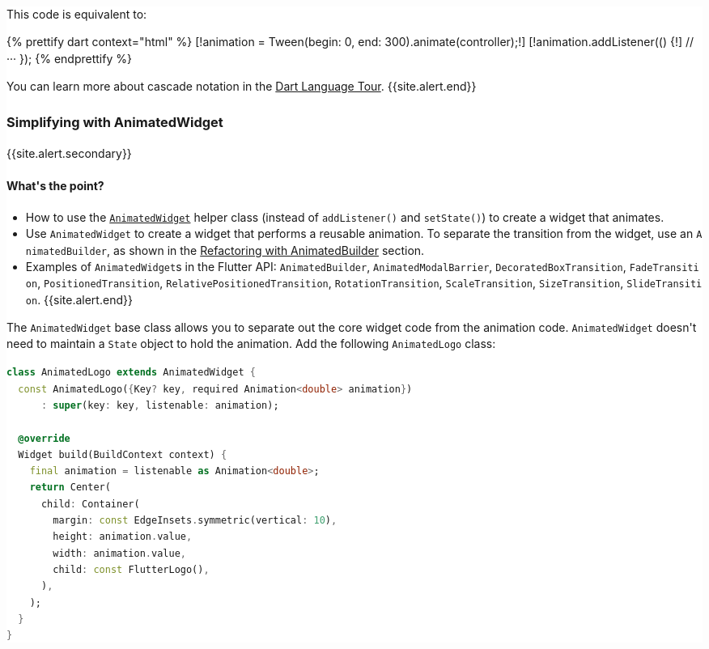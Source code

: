   This code is equivalent to:

  <?code-excerpt "animate1/lib/main.dart (addListener)" replace="/animation.*/$&;/g; /  \./animation/g; /animation.*/[!$&!]/g"?>
  {% prettify dart context="html" %}
  [!animation = Tween<double>(begin: 0, end: 300).animate(controller);!]
  [!animation.addListener(() {!]
      // ···
    });
  {% endprettify %}

  You can learn more about cascade notation in the
  [Dart Language Tour][].
{{site.alert.end}}

###  Simplifying with Animated&shy;Widget

{{site.alert.secondary}}
  <h4 class="no_toc">What's the point?</h4>

  * How to use the [`AnimatedWidget`][] helper class
    (instead of `addListener()`
    and `setState()`) to create a widget that animates.
  * Use `AnimatedWidget` to create a widget that performs
    a reusable animation.
    To separate the transition from the widget, use an
    `AnimatedBuilder`, as shown in the
    [Refactoring with AnimatedBuilder][] section.
  * Examples of `AnimatedWidget`s in the Flutter API:
    `AnimatedBuilder`, `AnimatedModalBarrier`,
    `DecoratedBoxTransition`, `FadeTransition`,
    `PositionedTransition`, `RelativePositionedTransition`,
    `RotationTransition`, `ScaleTransition`,
    `SizeTransition`, `SlideTransition`.
{{site.alert.end}}

The `AnimatedWidget` base class allows you to separate out
the core widget code from the animation code.
`AnimatedWidget` doesn't need to maintain a `State`
object to hold the animation. Add the following `AnimatedLogo` class:

<?code-excerpt path-base="animation/animate2"?>
<?code-excerpt "lib/main.dart (AnimatedLogo)" title?>
```dart
class AnimatedLogo extends AnimatedWidget {
  const AnimatedLogo({Key? key, required Animation<double> animation})
      : super(key: key, listenable: animation);

  @override
  Widget build(BuildContext context) {
    final animation = listenable as Animation<double>;
    return Center(
      child: Container(
        margin: const EdgeInsets.symmetric(vertical: 10),
        height: animation.value,
        width: animation.value,
        child: const FlutterLogo(),
      ),
    );
  }
}
```
<?code-excerpt path-base="animation"?>


[animate0]: {{examples}}/animation/animate0
[animate1]: {{examples}}/animation/animate1
[animate2]: {{examples}}/animation/animate2
[animate3]: {{examples}}/animation/animate3
[animate4]: {{examples}}/animation/animate4
[animate5]: {{examples}}/animation/animate5
[`AnimatedWidget`]: {{site.api}}/flutter/widgets/AnimatedWidget-class.html
[`Animatable`]: {{site.api}}/flutter/animation/Animatable-class.html
[`Animation`]: {{site.api}}/flutter/animation/Animation-class.html
[`AnimatedBuilder`]: {{site.api}}/flutter/widgets/AnimatedBuilder-class.html
[animations landing page]: {{site.url}}/development/ui/animations
[`AnimationController`]: {{site.api}}/flutter/animation/AnimationController-class.html
[`AnimationController` section]: #animationcontroller
[`Curves`]: {{site.api}}/flutter/animation/Curves-class.html
[`CurvedAnimation`]: {{site.api}}/flutter/animation/CurvedAnimation-class.html
[Dart Language Tour]: {{site.dart-site}}/guides/language/language-tour
[`FadeTransition`]: {{site.api}}/flutter/widgets/FadeTransition-class.html
[Monitoring the progress of the animation]: #monitoring
[Refactoring with AnimatedBuilder]: #refactoring-with-animatedbuilder
[`RepaintBoundary`]: {{site.api}}/flutter/widgets/RepaintBoundary-class.html
[`SlideTransition`]: {{site.api}}/flutter/widgets/SlideTransition-class.html
[Simplifying with AnimatedWidget]: #simplifying-with-animatedwidget
[`SizeTransition`]: {{site.api}}/flutter/widgets/SizeTransition-class.html
[`Tween`]: {{site.api}}/flutter/animation/Tween-class.html